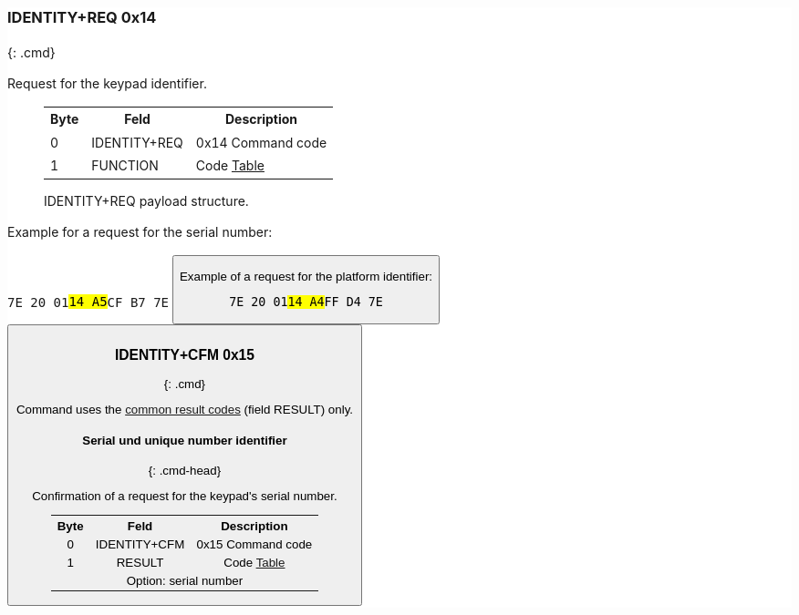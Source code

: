 ### IDENTITY+REQ 0x14
{: .cmd}

Request for the keypad identifier.

<figure id="identity-req">
    <table>
        <tr>
            <th class="small_left">Byte</th>
            <th class="small_left">Feld</th>
            <th>Description</th>
        </tr>
        <tr>
            <td>0</td>
            <td>IDENTITY+REQ</td>
            <td>0x14 Command code</td>
        </tr>
        <tr>
            <td>1</td>
            <td>FUNCTION</td>
            <td>Code <a href="#identity-part">Table</a></td>
        </tr>
    </table>
    <figcaption>IDENTITY+REQ payload structure.</figcaption>
</figure>

Example for a request for the serial number:

<samp id="identity-serial-example">7E 20 01<mark>14 A5</mark>CF B7 7E</samp>
<button class="copyable" onclick="CopyExample(this)"/>

Example of a request for the platform identifier:

<samp id="identity-platform-example">7E 20 01<mark>14 A4</mark>FF D4 7E</samp>
<button class="copyable" onclick="CopyExample(this)"/>

### IDENTITY+CFM 0x15
{: .cmd}

Command uses the <a href="#common-result-codes">common result codes</a> (field RESULT) only.

#### Serial und unique number identifier
{: .cmd-head}

Confirmation of a request for the keypad's serial number.

<figure id="identity-serial-cfm">
    <table>
        <tr>
            <th class="small_left">Byte</th>
            <th class="small_left">Feld</th>
            <th>Description</th>
        </tr>
        <tr>
            <td>0</td>
            <td>IDENTITY+CFM</td>
            <td>0x15 Command code</td>
        </tr>
        <tr>
            <td>1</td>
            <td>RESULT</td>
            <td>Code <a href="#identity-results">Table</a></td>
        </tr>
        <tr>
            <td id="comment" colspan=3>Option: serial number</td>
        </tr>
        <tr>